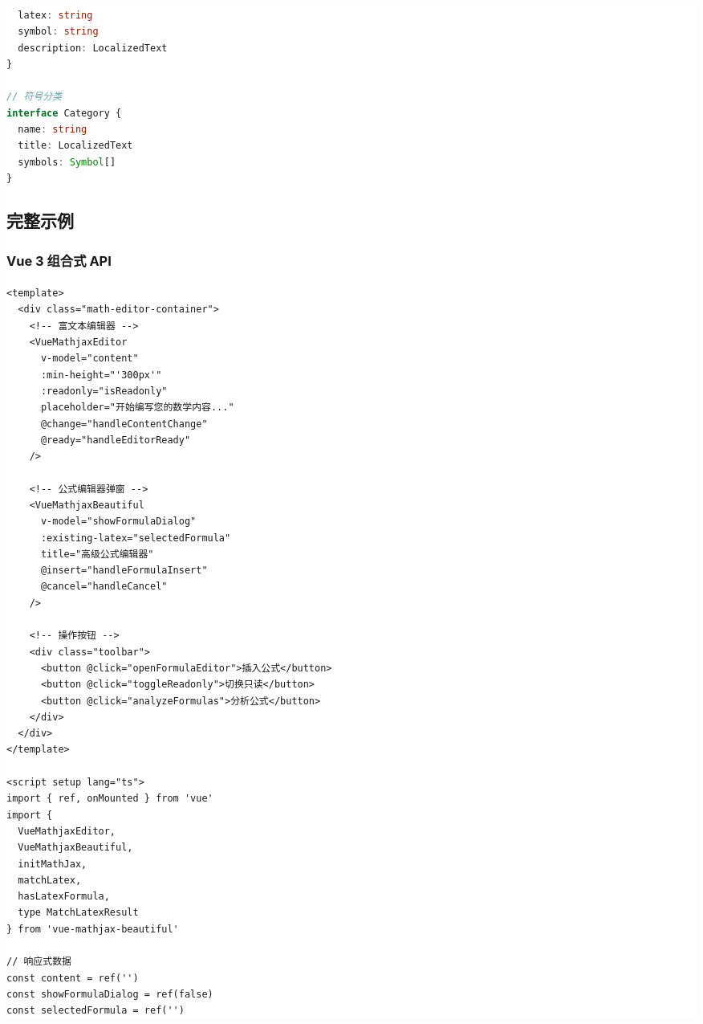 ```typescript
  latex: string
  symbol: string
  description: LocalizedText
}

// 符号分类
interface Category {
  name: string
  title: LocalizedText
  symbols: Symbol[]
}
```

## 完整示例

### Vue 3 组合式 API

```vue
<template>
  <div class="math-editor-container">
    <!-- 富文本编辑器 -->
    <VueMathjaxEditor
      v-model="content"
      :min-height="'300px'"
      :readonly="isReadonly"
      placeholder="开始编写您的数学内容..."
      @change="handleContentChange"
      @ready="handleEditorReady"
    />

    <!-- 公式编辑器弹窗 -->
    <VueMathjaxBeautiful
      v-model="showFormulaDialog"
      :existing-latex="selectedFormula"
      title="高级公式编辑器"
      @insert="handleFormulaInsert"
      @cancel="handleCancel"
    />
    
    <!-- 操作按钮 -->
    <div class="toolbar">
      <button @click="openFormulaEditor">插入公式</button>
      <button @click="toggleReadonly">切换只读</button>
      <button @click="analyzeFormulas">分析公式</button>
    </div>
  </div>
</template>

<script setup lang="ts">
import { ref, onMounted } from 'vue'
import {
  VueMathjaxEditor, 
  VueMathjaxBeautiful,
  initMathJax, 
  matchLatex,
  hasLatexFormula,
  type MatchLatexResult
} from 'vue-mathjax-beautiful'

// 响应式数据
const content = ref('')
const showFormulaDialog = ref(false)
const selectedFormula = ref('')
```
